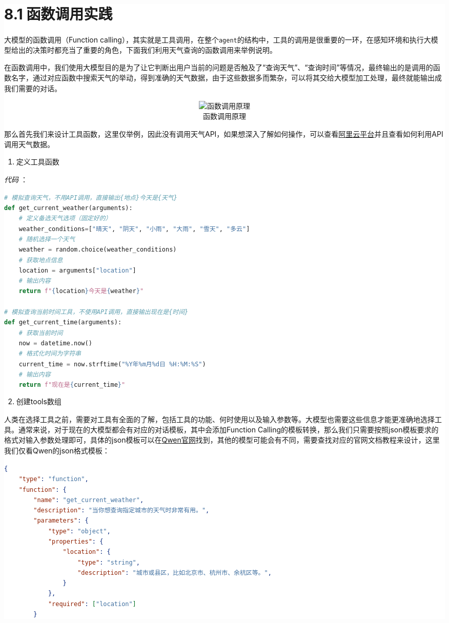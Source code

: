 # 8.1 函数调用实践

大模型的函数调用（Function calling），其实就是工具调用，在整个`agent`的结构中，工具的调用是很重要的一环，在感知环境和执行大模型给出的决策时都充当了重要的角色，下面我们利用天气查询的函数调用来举例说明。

在函数调用中，我们使用大模型目的是为了让它判断出用户当前的问题是否触及了“查询天气”、“查询时间”等情况，最终输出的是调用的函数名字，通过对应函数中搜索天气的举动，得到准确的天气数据，由于这些数据多而繁杂，可以将其交给大模型加工处理，最终就能输出成我们需要的对话。

<div style="display:flex;justify-content:center;">
  <figure style="text-align:center;margin:0;">
    <img src="./picture/function_calling_theory.png" style="width:700px;" alt="函数调用原理">
    <figcaption>函数调用原理</figcaption>
  </figure>
</div>


那么首先我们来设计工具函数，这里仅举例，因此没有调用天气API，如果想深入了解如何操作，可以查看[阿里云平台](https://help.aliyun.com/zh/model-studio/qwen-function-calling)并且查看如何利用API调用天气数据。

1. 定义工具函数

*代码* ：

```Python
# 模拟查询天气，不用API调用，直接输出{地点}今天是{天气}
def get_current_weather(arguments):
    # 定义备选天气选项（固定好的）
    weather_conditions=["晴天", "阴天", "小雨", "大雨", "雪天", "多云"]
    # 随机选择一个天气
    weather = random.choice(weather_conditions)
    # 获取地点信息
    location = arguments["location"]
    # 输出内容
    return f"{location}今天是{weather}"

# 模拟查询当前时间工具，不使用API调用，直接输出现在是{时间}
def get_current_time(arguments):
    # 获取当前时间
    now = datetime.now()
    # 格式化时间为字符串
    current_time = now.strftime("%Y年%m月%d日 %H:%M:%S")
    # 输出内容
    return f"现在是{current_time}"
```

2. 创建tools数组

人类在选择工具之前，需要对工具有全面的了解，包括工具的功能、何时使用以及输入参数等。大模型也需要这些信息才能更准确地选择工具。通常来说，对于现在的大模型都会有对应的对话模板，其中会添加Function Calling的模板转换，那么我们只需要按照json模板要求的格式对输入参数处理即可，具体的json模板可以在[Qwen官网](https://qwen.readthedocs.io/zh-cn/latest/framework/function_call.html)找到，其他的模型可能会有不同，需要查找对应的官网文档教程来设计，这里我们仅看Qwen的json格式模板：

```JSON
{
    "type": "function",
    "function": {
        "name": "get_current_weather",
        "description": "当你想查询指定城市的天气时非常有用。",
        "parameters": {
            "type": "object",
            "properties": {
                "location": {
                    "type": "string",
                    "description": "城市或县区，比如北京市、杭州市、余杭区等。",
                }
            },
            "required": ["location"]
        }
```